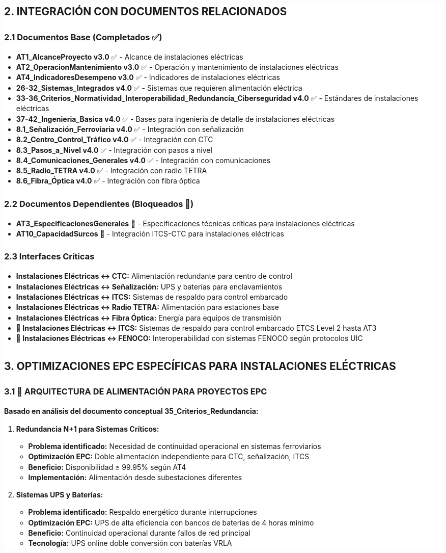 ## 2. INTEGRACIÓN CON DOCUMENTOS RELACIONADOS

### 2.1 Documentos Base (Completados ✅)
- **AT1_AlcanceProyecto v3.0** ✅ - Alcance de instalaciones eléctricas
- **AT2_OperacionMantenimiento v3.0** ✅ - Operación y mantenimiento de instalaciones eléctricas
- **AT4_IndicadoresDesempeno v3.0** ✅ - Indicadores de instalaciones eléctricas
- **26-32_Sistemas_Integrados v4.0** ✅ - Sistemas que requieren alimentación eléctrica
- **33-36_Criterios_Normatividad_Interoperabilidad_Redundancia_Ciberseguridad v4.0** ✅ - Estándares de instalaciones eléctricas
- **37-42_Ingenieria_Basica v4.0** ✅ - Bases para ingeniería de detalle de instalaciones eléctricas
- **8.1_Señalización_Ferroviaria v4.0** ✅ - Integración con señalización
- **8.2_Centro_Control_Tráfico v4.0** ✅ - Integración con CTC
- **8.3_Pasos_a_Nivel v4.0** ✅ - Integración con pasos a nivel
- **8.4_Comunicaciones_Generales v4.0** ✅ - Integración con comunicaciones
- **8.5_Radio_TETRA v4.0** ✅ - Integración con radio TETRA
- **8.6_Fibra_Óptica v4.0** ✅ - Integración con fibra óptica

### 2.2 Documentos Dependientes (Bloqueados 🔴)
- **AT3_EspecificacionesGenerales** 🔴 - Especificaciones técnicas críticas para instalaciones eléctricas
- **AT10_CapacidadSurcos** 🔴 - Integración ITCS-CTC para instalaciones eléctricas

### 2.3 Interfaces Críticas
- **Instalaciones Eléctricas ↔ CTC:** Alimentación redundante para centro de control
- **Instalaciones Eléctricas ↔ Señalización:** UPS y baterías para enclavamientos
- **Instalaciones Eléctricas ↔ ITCS:** Sistemas de respaldo para control embarcado
- **Instalaciones Eléctricas ↔ Radio TETRA:** Alimentación para estaciones base
- **Instalaciones Eléctricas ↔ Fibra Óptica:** Energía para equipos de transmisión
- **🚂 Instalaciones Eléctricas ↔ ITCS:** Sistemas de respaldo para control embarcado ETCS Level 2 hasta AT3
- **🔗 Instalaciones Eléctricas ↔ FENOCO:** Interoperabilidad con sistemas FENOCO según protocolos UIC

## 3. OPTIMIZACIONES EPC ESPECÍFICAS PARA INSTALACIONES ELÉCTRICAS

### 3.1 🚀 ARQUITECTURA DE ALIMENTACIÓN PARA PROYECTOS EPC
**Basado en análisis del documento conceptual 35_Criterios_Redundancia:**

1. **Redundancia N+1 para Sistemas Críticos:**
   - **Problema identificado:** Necesidad de continuidad operacional en sistemas ferroviarios
   - **Optimización EPC:** Doble alimentación independiente para CTC, señalización, ITCS
   - **Beneficio:** Disponibilidad ≥ 99.95% según AT4
   - **Implementación:** Alimentación desde subestaciones diferentes

2. **Sistemas UPS y Baterías:**
   - **Problema identificado:** Respaldo energético durante interrupciones
   - **Optimización EPC:** UPS de alta eficiencia con bancos de baterías de 4 horas mínimo
   - **Beneficio:** Continuidad operacional durante fallos de red principal
   - **Tecnología:** UPS online doble conversión con baterías VRLA
